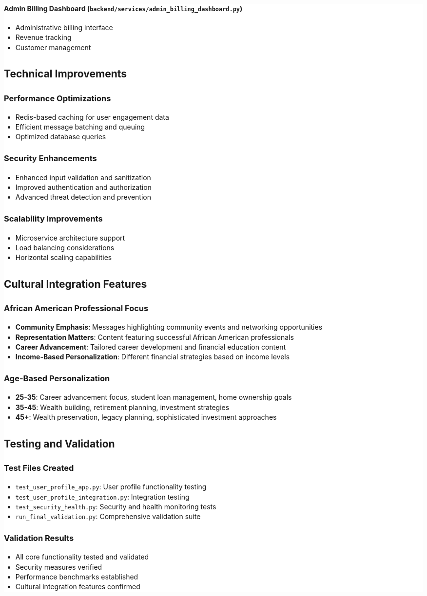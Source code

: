 #### Admin Billing Dashboard (`backend/services/admin_billing_dashboard.py`)
- Administrative billing interface
- Revenue tracking
- Customer management

## Technical Improvements

### Performance Optimizations
- Redis-based caching for user engagement data
- Efficient message batching and queuing
- Optimized database queries

### Security Enhancements
- Enhanced input validation and sanitization
- Improved authentication and authorization
- Advanced threat detection and prevention

### Scalability Improvements
- Microservice architecture support
- Load balancing considerations
- Horizontal scaling capabilities

## Cultural Integration Features

### African American Professional Focus
- **Community Emphasis**: Messages highlighting community events and networking opportunities
- **Representation Matters**: Content featuring successful African American professionals
- **Career Advancement**: Tailored career development and financial education content
- **Income-Based Personalization**: Different financial strategies based on income levels

### Age-Based Personalization
- **25-35**: Career advancement focus, student loan management, home ownership goals
- **35-45**: Wealth building, retirement planning, investment strategies
- **45+**: Wealth preservation, legacy planning, sophisticated investment approaches

## Testing and Validation

### Test Files Created
- `test_user_profile_app.py`: User profile functionality testing
- `test_user_profile_integration.py`: Integration testing
- `test_security_health.py`: Security and health monitoring tests
- `run_final_validation.py`: Comprehensive validation suite

### Validation Results
- All core functionality tested and validated
- Security measures verified
- Performance benchmarks established
- Cultural integration features confirmed
